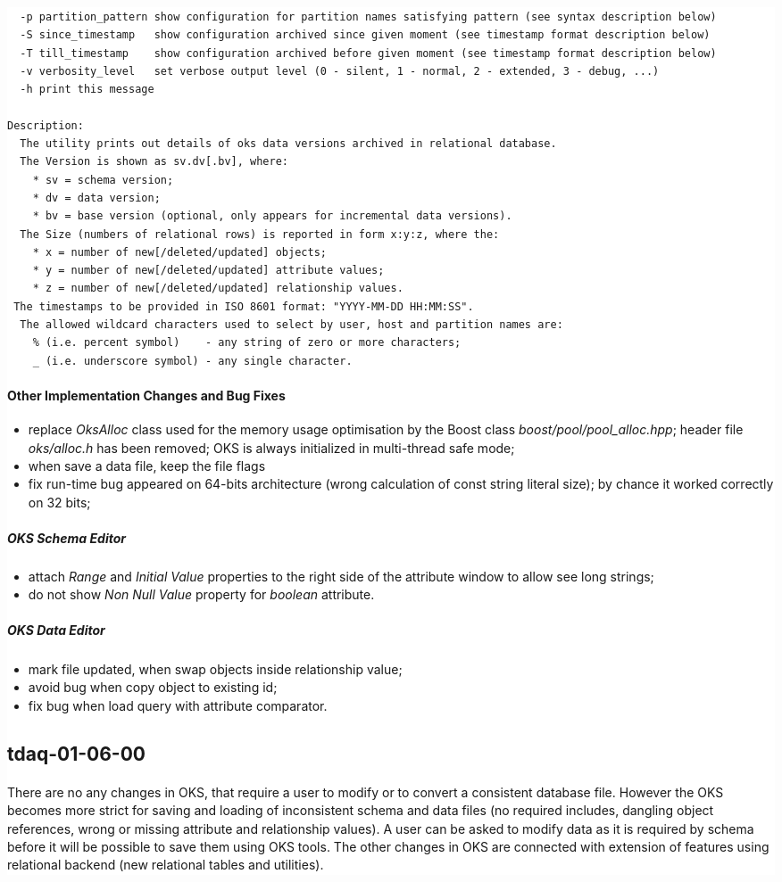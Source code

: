 ```
  -p partition_pattern show configuration for partition names satisfying pattern (see syntax description below)
  -S since_timestamp   show configuration archived since given moment (see timestamp format description below)
  -T till_timestamp    show configuration archived before given moment (see timestamp format description below)
  -v verbosity_level   set verbose output level (0 - silent, 1 - normal, 2 - extended, 3 - debug, ...)
  -h print this message 

Description:
  The utility prints out details of oks data versions archived in relational database.
  The Version is shown as sv.dv[.bv], where:
    * sv = schema version;
    * dv = data version;
    * bv = base version (optional, only appears for incremental data versions).
  The Size (numbers of relational rows) is reported in form x:y:z, where the:
    * x = number of new[/deleted/updated] objects;
    * y = number of new[/deleted/updated] attribute values;
    * z = number of new[/deleted/updated] relationship values.
 The timestamps to be provided in ISO 8601 format: "YYYY-MM-DD HH:MM:SS".
  The allowed wildcard characters used to select by user, host and partition names are:
    % (i.e. percent symbol)    - any string of zero or more characters;
    _ (i.e. underscore symbol) - any single character.
```

#### Other Implementation Changes and Bug Fixes

* replace _OksAlloc_ class used for the memory usage optimisation by the Boost class _boost/pool/pool_alloc.hpp_; header file _oks/alloc.h_ has been removed; OKS is always initialized in multi-thread safe mode;
* when save a data file, keep the file flags
* fix run-time bug appeared on 64-bits architecture (wrong calculation of const string literal size); by chance it worked correctly on 32 bits;

##### OKS Schema Editor

* attach _Range_ and _Initial Value_ properties to the right side of the attribute window to allow see long strings;
* do not show _Non Null Value_ property for _boolean_ attribute.

##### OKS Data Editor

* mark file updated, when swap objects inside relationship value;
* avoid bug when copy object to existing id;
* fix bug when load query with attribute comparator.


## tdaq-01-06-00

There are no any changes in OKS, that require a user to modify or to convert a consistent database file. However the OKS becomes more strict for saving and loading of inconsistent schema and data files (no required includes, dangling object references, wrong or missing attribute and relationship values). A user can be asked to modify data as it is required by schema before it will be possible to save them using OKS tools. The other changes in OKS are connected with extension of features using relational backend (new relational tables and utilities).
